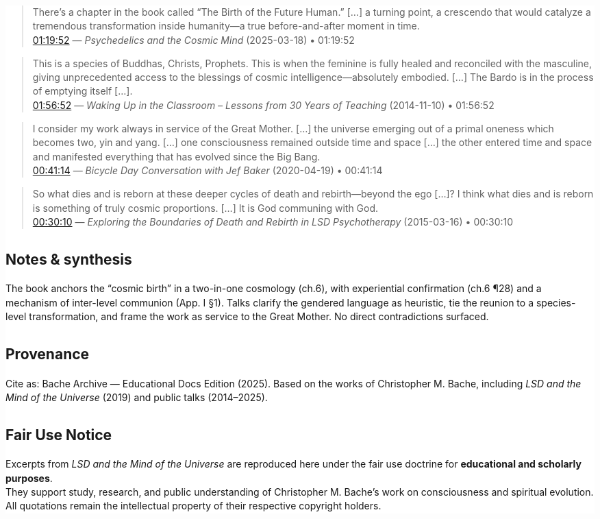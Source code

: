 > There’s a chapter in the book called “The Birth of the Future Human.” […] a turning point, a crescendo that would catalyze a tremendous transformation inside humanity—a true before-and-after moment in time.  
[01:19:52](https://youtu.be/FMgixG6Z0sk?t=4792) — *Psychedelics and the Cosmic Mind* (2025-03-18) • 01:19:52

> This is a species of Buddhas, Christs, Prophets. This is when the feminine is fully healed and reconciled with the masculine, giving unprecedented access to the blessings of cosmic intelligence—absolutely embodied. […] The Bardo is in the process of emptying itself […].  
[01:56:52](https://youtu.be/OJipHXvczW0?t=7012) — *Waking Up in the Classroom – Lessons from 30 Years of Teaching* (2014-11-10) • 01:56:52

> I consider my work always in service of the Great Mother. […] the universe emerging out of a primal oneness which becomes two, yin and yang. […] one consciousness remained outside time and space […] the other entered time and space and manifested everything that has evolved since the Big Bang.  
[00:41:14](https://youtu.be/B0BhUOEP1Mg?t=2474) — *Bicycle Day Conversation with Jef Baker* (2020-04-19) • 00:41:14

> So what dies and is reborn at these deeper cycles of death and rebirth—beyond the ego […]? I think what dies and is reborn is something of truly cosmic proportions. […] It is God communing with God.  
[00:30:10](https://youtu.be/cEsoN2IaGc4?t=1810) — *Exploring the Boundaries of Death and Rebirth in LSD Psychotherapy* (2015-03-16) • 00:30:10

## Notes & synthesis

The book anchors the “cosmic birth” in a two-in-one cosmology (ch.6), with experiential confirmation (ch.6 ¶28) and a mechanism of inter-level communion (App. I §1). Talks clarify the gendered language as heuristic, tie the reunion to a species-level transformation, and frame the work as service to the Great Mother. No direct contradictions surfaced.

## Provenance



Cite as: Bache Archive — Educational Docs Edition (2025). Based on the works of Christopher M. Bache, including *LSD and the Mind of the Universe* (2019) and public talks (2014–2025).

## Fair Use Notice

Excerpts from *LSD and the Mind of the Universe* are reproduced here under the fair use doctrine for **educational and scholarly purposes**.  
They support study, research, and public understanding of Christopher M. Bache’s work on consciousness and spiritual evolution.  
All quotations remain the intellectual property of their respective copyright holders.